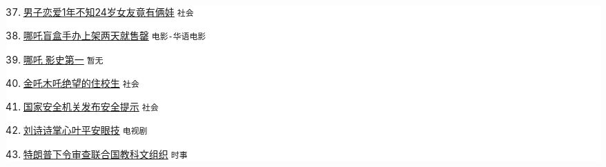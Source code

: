 37. [男子恋爱1年不知24岁女友竟有俩娃](https://m.weibo.cn/search?containerid=100103type%3D1%26t%3D10%26q%3D%23%E7%94%B7%E5%AD%90%E6%81%8B%E7%88%B11%E5%B9%B4%E4%B8%8D%E7%9F%A524%E5%B2%81%E5%A5%B3%E5%8F%8B%E7%AB%9F%E6%9C%89%E4%BF%A9%E5%A8%83%23&stream_entry_id=31&isnewpage=1&extparam=seat%3D1%26dgr%3D0%26filter_type%3Drealtimehot%26c_type%3D31%26flag%3D0%26cate%3D5001%26band_rank%3D36%26lcate%3D5001%26stream_entry_id%3D31%26realpos%3D36%26q%3D%2523%25E7%2594%25B7%25E5%25AD%2590%25E6%2581%258B%25E7%2588%25B11%25E5%25B9%25B4%25E4%25B8%258D%25E7%259F%25A524%25E5%25B2%2581%25E5%25A5%25B3%25E5%258F%258B%25E7%25AB%259F%25E6%259C%2589%25E4%25BF%25A9%25E5%25A8%2583%2523%26pos%3D35%26display_time%3D1738812260%26pre_seqid%3D17388122601950115147813) `社会` 

38. [哪吒盲盒手办上架两天就售罄](https://m.weibo.cn/search?containerid=100103type%3D1%26t%3D10%26q%3D%23%E5%93%AA%E5%90%92%E7%9B%B2%E7%9B%92%E6%89%8B%E5%8A%9E%E4%B8%8A%E6%9E%B6%E4%B8%A4%E5%A4%A9%E5%B0%B1%E5%94%AE%E7%BD%84%23&stream_entry_id=31&isnewpage=1&extparam=seat%3D1%26dgr%3D0%26filter_type%3Drealtimehot%26c_type%3D31%26flag%3D0%26cate%3D5001%26band_rank%3D37%26lcate%3D5001%26stream_entry_id%3D31%26realpos%3D37%26q%3D%2523%25E5%2593%25AA%25E5%2590%2592%25E7%259B%25B2%25E7%259B%2592%25E6%2589%258B%25E5%258A%259E%25E4%25B8%258A%25E6%259E%25B6%25E4%25B8%25A4%25E5%25A4%25A9%25E5%25B0%25B1%25E5%2594%25AE%25E7%25BD%2584%2523%26pos%3D36%26display_time%3D1738812260%26pre_seqid%3D17388122601950115147813) `电影-华语电影` 

39. [哪吒 影史第一](https://m.weibo.cn/search?containerid=100103type%3D1%26t%3D10%26q%3D%E5%93%AA%E5%90%92+%E5%BD%B1%E5%8F%B2%E7%AC%AC%E4%B8%80&stream_entry_id=31&isnewpage=1&extparam=seat%3D1%26dgr%3D0%26filter_type%3Drealtimehot%26c_type%3D31%26flag%3D1%26cate%3D5001%26band_rank%3D38%26lcate%3D5001%26stream_entry_id%3D31%26realpos%3D38%26q%3D%25E5%2593%25AA%25E5%2590%2592%2520%25E5%25BD%25B1%25E5%258F%25B2%25E7%25AC%25AC%25E4%25B8%2580%26pos%3D37%26display_time%3D1738812260%26pre_seqid%3D17388122601950115147813) `暂无` 

40. [金吒木吒绝望的住校生](https://m.weibo.cn/search?containerid=100103type%3D1%26t%3D10%26q%3D%23%E9%87%91%E5%90%92%E6%9C%A8%E5%90%92%E7%BB%9D%E6%9C%9B%E7%9A%84%E4%BD%8F%E6%A0%A1%E7%94%9F%23&stream_entry_id=31&isnewpage=1&extparam=seat%3D1%26dgr%3D0%26filter_type%3Drealtimehot%26c_type%3D31%26flag%3D0%26cate%3D5001%26band_rank%3D39%26lcate%3D5001%26stream_entry_id%3D31%26realpos%3D39%26q%3D%2523%25E9%2587%2591%25E5%2590%2592%25E6%259C%25A8%25E5%2590%2592%25E7%25BB%259D%25E6%259C%259B%25E7%259A%2584%25E4%25BD%258F%25E6%25A0%25A1%25E7%2594%259F%2523%26pos%3D38%26display_time%3D1738812260%26pre_seqid%3D17388122601950115147813) `社会` 

41. [国家安全机关发布安全提示](https://m.weibo.cn/search?containerid=100103type%3D1%26t%3D10%26q%3D%23%E5%9B%BD%E5%AE%B6%E5%AE%89%E5%85%A8%E6%9C%BA%E5%85%B3%E5%8F%91%E5%B8%83%E5%AE%89%E5%85%A8%E6%8F%90%E7%A4%BA%23&stream_entry_id=31&isnewpage=1&extparam=seat%3D1%26dgr%3D0%26filter_type%3Drealtimehot%26c_type%3D31%26flag%3D0%26cate%3D5001%26band_rank%3D40%26lcate%3D5001%26stream_entry_id%3D31%26realpos%3D40%26q%3D%2523%25E5%259B%25BD%25E5%25AE%25B6%25E5%25AE%2589%25E5%2585%25A8%25E6%259C%25BA%25E5%2585%25B3%25E5%258F%2591%25E5%25B8%2583%25E5%25AE%2589%25E5%2585%25A8%25E6%258F%2590%25E7%25A4%25BA%2523%26pos%3D39%26display_time%3D1738812260%26pre_seqid%3D17388122601950115147813) `社会` 

42. [刘诗诗掌心叶平安眼技](https://m.weibo.cn/search?containerid=100103type%3D1%26t%3D10%26q%3D%23%E5%88%98%E8%AF%97%E8%AF%97%E6%8E%8C%E5%BF%83%E5%8F%B6%E5%B9%B3%E5%AE%89%E7%9C%BC%E6%8A%80%23&stream_entry_id=31&isnewpage=1&extparam=seat%3D1%26dgr%3D0%26filter_type%3Drealtimehot%26c_type%3D31%26flag%3D1%26cate%3D5001%26band_rank%3D41%26lcate%3D5001%26stream_entry_id%3D31%26realpos%3D41%26q%3D%2523%25E5%2588%2598%25E8%25AF%2597%25E8%25AF%2597%25E6%258E%258C%25E5%25BF%2583%25E5%258F%25B6%25E5%25B9%25B3%25E5%25AE%2589%25E7%259C%25BC%25E6%258A%2580%2523%26pos%3D40%26display_time%3D1738812260%26pre_seqid%3D17388122601950115147813) `电视剧` 

43. [特朗普下令审查联合国教科文组织](https://m.weibo.cn/search?containerid=100103type%3D1%26t%3D10%26q%3D%23%E7%89%B9%E6%9C%97%E6%99%AE%E4%B8%8B%E4%BB%A4%E5%AE%A1%E6%9F%A5%E8%81%94%E5%90%88%E5%9B%BD%E6%95%99%E7%A7%91%E6%96%87%E7%BB%84%E7%BB%87%23&stream_entry_id=31&isnewpage=1&extparam=seat%3D1%26dgr%3D0%26filter_type%3Drealtimehot%26c_type%3D31%26flag%3D1%26cate%3D5001%26band_rank%3D42%26lcate%3D5001%26stream_entry_id%3D31%26realpos%3D42%26q%3D%2523%25E7%2589%25B9%25E6%259C%2597%25E6%2599%25AE%25E4%25B8%258B%25E4%25BB%25A4%25E5%25AE%25A1%25E6%259F%25A5%25E8%2581%2594%25E5%2590%2588%25E5%259B%25BD%25E6%2595%2599%25E7%25A7%2591%25E6%2596%2587%25E7%25BB%2584%25E7%25BB%2587%2523%26pos%3D41%26display_time%3D1738812260%26pre_seqid%3D17388122601950115147813) `时事` 

